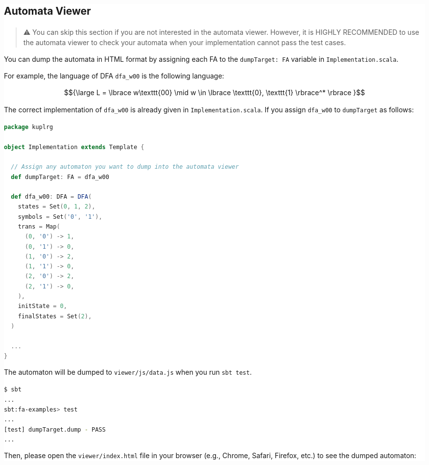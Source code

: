 
## Automata Viewer

> :warning: You can skip this section if you are not interested in the automata
> viewer. However, it is HIGHLY RECOMMENDED to use the automata viewer to check
> your automata when your implementation cannot pass the test cases.

You can dump the automata in HTML format by assigning each FA to the
`dumpTarget: FA` variable in `Implementation.scala`.

For example, the language of DFA `dfa_w00` is the following language:

$${\large
L = \lbrace w\texttt{00} \mid w \in \lbrace \texttt{0}, \texttt{1} \rbrace^*
\rbrace
}$$

The correct implementation of `dfa_w00` is already given in
`Implementation.scala`. If you assign `dfa_w00` to `dumpTarget` as follows:
```scala
package kuplrg

object Implementation extends Template {

  // Assign any automaton you want to dump into the automata viewer
  def dumpTarget: FA = dfa_w00

  def dfa_w00: DFA = DFA(
    states = Set(0, 1, 2),
    symbols = Set('0', '1'),
    trans = Map(
      (0, '0') -> 1,
      (0, '1') -> 0,
      (1, '0') -> 2,
      (1, '1') -> 0,
      (2, '0') -> 2,
      (2, '1') -> 0,
    ),
    initState = 0,
    finalStates = Set(2),
  )

  ...
}
```
The automaton will be dumped to `viewer/js/data.js` when you run `sbt test`.
```bash
$ sbt
...
sbt:fa-examples> test
...
[test] dumpTarget.dump - PASS
...
```
Then, please open the `viewer/index.html` file in your browser (e.g., Chrome,
Safari, Firefox, etc.) to see the dumped automaton:
<p align="center">
